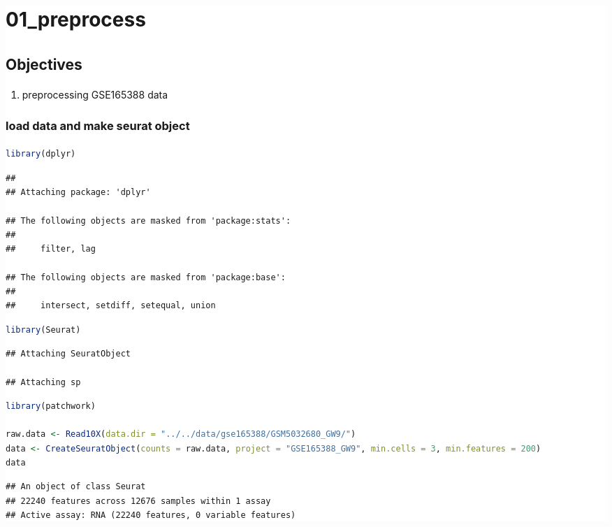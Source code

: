# 01_preprocess

## Objectives

1.  preprocessing GSE165388 data

### load data and make seurat object

``` r
library(dplyr)
```

    ## 
    ## Attaching package: 'dplyr'

    ## The following objects are masked from 'package:stats':
    ## 
    ##     filter, lag

    ## The following objects are masked from 'package:base':
    ## 
    ##     intersect, setdiff, setequal, union

``` r
library(Seurat)
```

    ## Attaching SeuratObject

    ## Attaching sp

``` r
library(patchwork)

raw.data <- Read10X(data.dir = "../../data/gse165388/GSM5032680_GW9/")
data <- CreateSeuratObject(counts = raw.data, project = "GSE165388_GW9", min.cells = 3, min.features = 200)
data
```

    ## An object of class Seurat 
    ## 22240 features across 12676 samples within 1 assay 
    ## Active assay: RNA (22240 features, 0 variable features)
